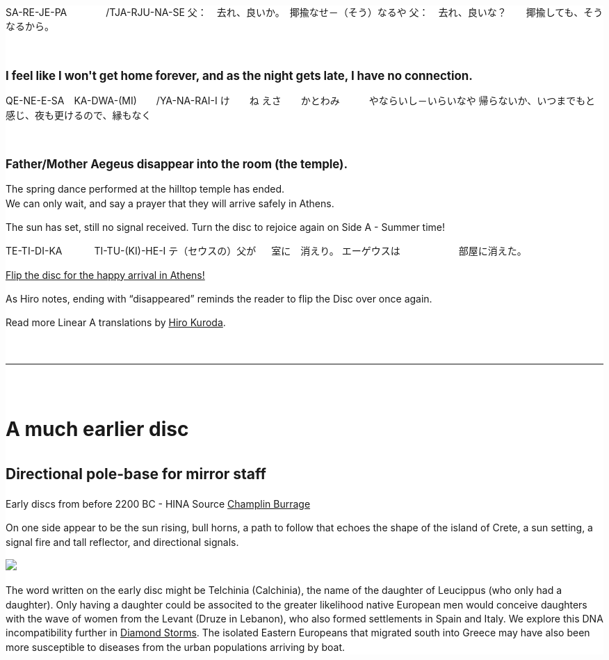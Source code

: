SA-RE-JE-PA　　　　/TJA-RJU-NA-SE
父：　去れ、良いか。　揶揄なせ－（そう）なるや
父：　去れ、良いな？　　揶揄しても、そうなるから。

<br>

<span style="font-size:1.2em;">**I feel like I won't get home forever, and as the night gets late, I have no connection.**</span>

QE-NE-E-SA　KA-DWA-(MI)　　/YA-NA-RAI-I
け　　ね えさ　　かとわみ　　　やならいし－いらいなや
帰らないか、いつまでもと感じ、夜も更けるので、縁もなく

<br>

<span style="font-size:1.2em;">**Father/Mother Aegeus disappear into the room (the temple).**</span>

The spring dance performed at the hilltop temple has ended.  
We can only wait, and say a prayer that they will arrive safely in Athens.

The sun has set, still no signal received. Turn the disc to rejoice again on Side A - Summer time!


TE-TI-DI-KA    　　　TI-TU-(KI)-HE-I
テ（セウスの）父が 　  室に　消えり。
エーゲウスは　　　　　　部屋に消えた。

[Flip the disc for the happy arrival in Athens!](../)
<br>

As Hiro notes, ending with “disappeared” reminds the reader to flip the Disc over once again.

Read more Linear A translations by [Hiro Kuroda](/LinearA/hiro/).

<br>

---
<br>

# A much earlier disc


## Directional pole-base for mirror staff

Early discs from before 2200 BC - HINA
Source [Champlin Burrage](https://www.jstor.org/stable/310717?seq=6)

On one side appear to be the sun rising, bull horns, a path to follow that echoes the shape of the island of Crete, a sun setting, a signal fire and tall reflector, and directional signals.

<a href="/LinearA/img/phaistos/phaistos-whorl.png"><img src="/LinearA/img/phaistos/phaistos-whorl.png" style="width:100%;max-width:3000px"></a>  

The word written on the early disc might be Telchinia (Calchinia), the name of the daughter of Leucippus (who only had a daughter). Only having a daughter could be associted to the greater likelihood native European men would conceive daughters with the wave of women from the Levant (Druze in Lebanon), who also formed settlements in Spain and Italy. We explore this DNA incompatibility further in [Diamond Storms](https://dreamstudio.com/seasons/winter/diamond-storms/). The isolated Eastern Europeans that migrated south into Greece may have also been more susceptible to diseases from the urban populations arriving by boat.
